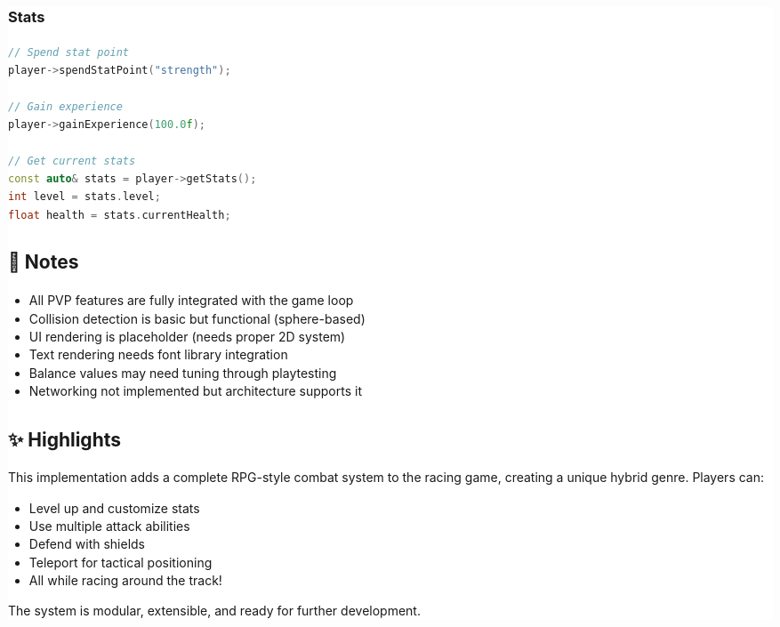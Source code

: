 ### Stats
```cpp
// Spend stat point
player->spendStatPoint("strength");

// Gain experience
player->gainExperience(100.0f);

// Get current stats
const auto& stats = player->getStats();
int level = stats.level;
float health = stats.currentHealth;
```

## 📝 Notes

- All PVP features are fully integrated with the game loop
- Collision detection is basic but functional (sphere-based)
- UI rendering is placeholder (needs proper 2D system)
- Text rendering needs font library integration
- Balance values may need tuning through playtesting
- Networking not implemented but architecture supports it

## ✨ Highlights

This implementation adds a complete RPG-style combat system to the racing game, creating a unique hybrid genre. Players can:
- Level up and customize stats
- Use multiple attack abilities
- Defend with shields
- Teleport for tactical positioning
- All while racing around the track!

The system is modular, extensible, and ready for further development.
